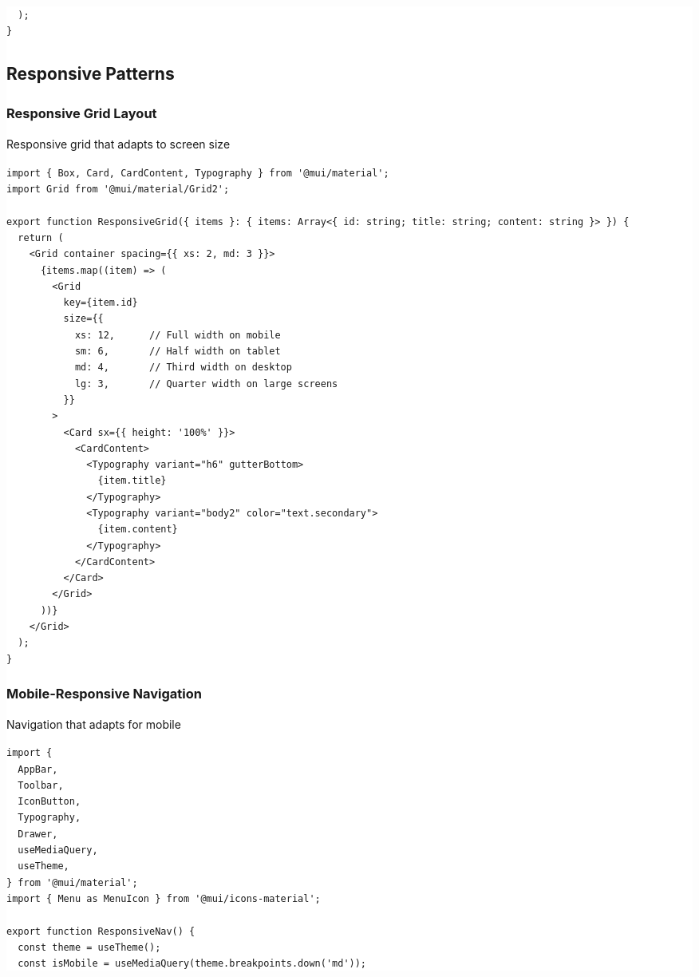 ```tsx
  );
}
```

## Responsive Patterns

### Responsive Grid Layout

Responsive grid that adapts to screen size

```tsx
import { Box, Card, CardContent, Typography } from '@mui/material';
import Grid from '@mui/material/Grid2';

export function ResponsiveGrid({ items }: { items: Array<{ id: string; title: string; content: string }> }) {
  return (
    <Grid container spacing={{ xs: 2, md: 3 }}>
      {items.map((item) => (
        <Grid 
          key={item.id}
          size={{ 
            xs: 12,      // Full width on mobile
            sm: 6,       // Half width on tablet
            md: 4,       // Third width on desktop
            lg: 3,       // Quarter width on large screens
          }}
        >
          <Card sx={{ height: '100%' }}>
            <CardContent>
              <Typography variant="h6" gutterBottom>
                {item.title}
              </Typography>
              <Typography variant="body2" color="text.secondary">
                {item.content}
              </Typography>
            </CardContent>
          </Card>
        </Grid>
      ))}
    </Grid>
  );
}
```

### Mobile-Responsive Navigation

Navigation that adapts for mobile

```tsx
import { 
  AppBar, 
  Toolbar, 
  IconButton, 
  Typography,
  Drawer,
  useMediaQuery,
  useTheme,
} from '@mui/material';
import { Menu as MenuIcon } from '@mui/icons-material';

export function ResponsiveNav() {
  const theme = useTheme();
  const isMobile = useMediaQuery(theme.breakpoints.down('md'));
```
